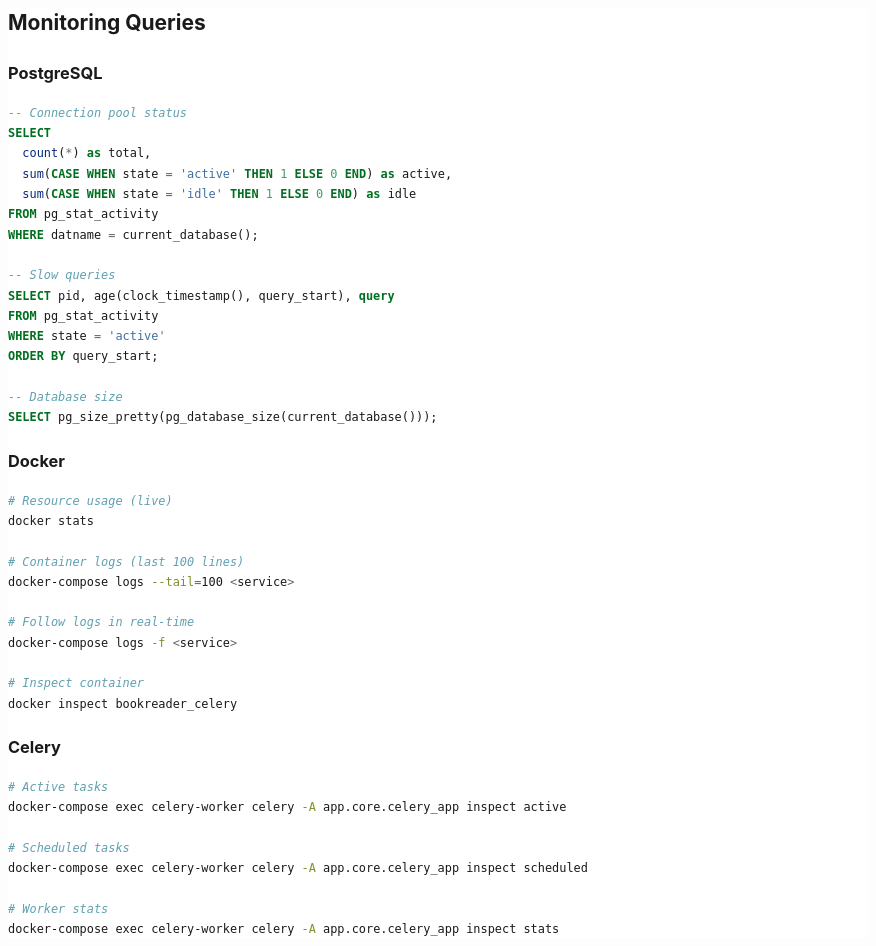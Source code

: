 ## Monitoring Queries

### PostgreSQL

```sql
-- Connection pool status
SELECT
  count(*) as total,
  sum(CASE WHEN state = 'active' THEN 1 ELSE 0 END) as active,
  sum(CASE WHEN state = 'idle' THEN 1 ELSE 0 END) as idle
FROM pg_stat_activity
WHERE datname = current_database();

-- Slow queries
SELECT pid, age(clock_timestamp(), query_start), query
FROM pg_stat_activity
WHERE state = 'active'
ORDER BY query_start;

-- Database size
SELECT pg_size_pretty(pg_database_size(current_database()));
```

### Docker

```bash
# Resource usage (live)
docker stats

# Container logs (last 100 lines)
docker-compose logs --tail=100 <service>

# Follow logs in real-time
docker-compose logs -f <service>

# Inspect container
docker inspect bookreader_celery
```

### Celery

```bash
# Active tasks
docker-compose exec celery-worker celery -A app.core.celery_app inspect active

# Scheduled tasks
docker-compose exec celery-worker celery -A app.core.celery_app inspect scheduled

# Worker stats
docker-compose exec celery-worker celery -A app.core.celery_app inspect stats
```

